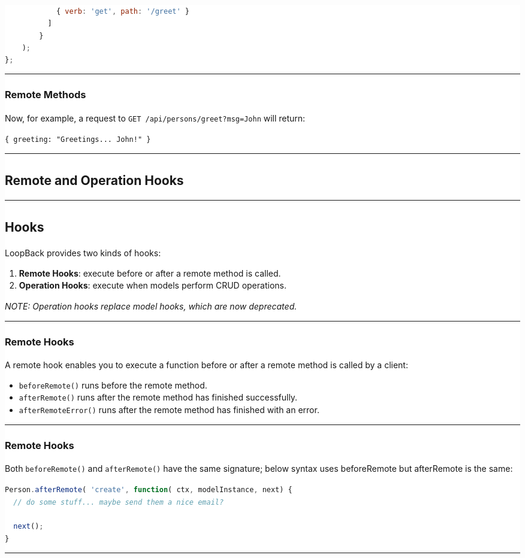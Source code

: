 ```js
            { verb: 'get', path: '/greet' }
          ]
        }
    );
};
```

---

### Remote Methods

Now, for example, a request to `GET /api/persons/greet?msg=John` will return:

```
{ greeting: "Greetings... John!" }
```

---

## Remote and Operation Hooks

---

## Hooks

LoopBack provides two kinds of hooks:

1. **Remote Hooks**: execute before or after a remote method is called.
1. **Operation Hooks**: execute when models perform CRUD operations.

_NOTE: Operation hooks replace model hooks, which are now deprecated._

---

### Remote Hooks

A remote hook enables you to execute a function before or after a remote method is called by a client:

* `beforeRemote()` runs before the remote method.
* `afterRemote()` runs after the remote method has finished successfully.
* `afterRemoteError()` runs after the remote method has finished with an error.

---

### Remote Hooks

Both `beforeRemote()` and `afterRemote()` have the same signature; below syntax uses beforeRemote but afterRemote is the same:

```js
Person.afterRemote( 'create', function( ctx, modelInstance, next) {
  // do some stuff... maybe send them a nice email?
  
  next();
}
```

---